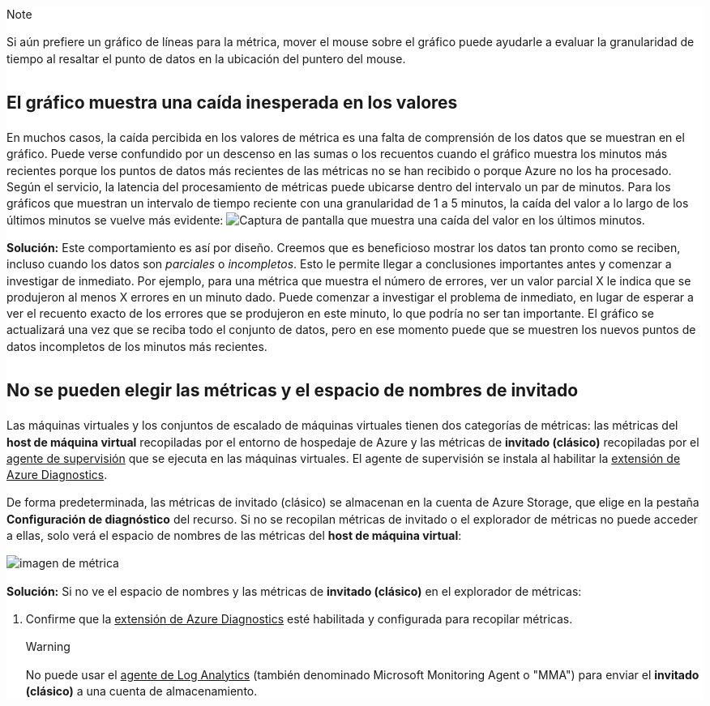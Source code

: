    > [!NOTE]
   > Si aún prefiere un gráfico de líneas para la métrica, mover el mouse sobre el gráfico puede ayudarle a evaluar la granularidad de tiempo al resaltar el punto de datos en la ubicación del puntero del mouse.

## <a name="chart-shows-unexpected-drop-in-values"></a>El gráfico muestra una caída inesperada en los valores

En muchos casos, la caída percibida en los valores de métrica es una falta de comprensión de los datos que se muestran en el gráfico. Puede verse confundido por un descenso en las sumas o los recuentos cuando el gráfico muestra los minutos más recientes porque los puntos de datos más recientes de las métricas no se han recibido o porque Azure no los ha procesado. Según el servicio, la latencia del procesamiento de métricas puede ubicarse dentro del intervalo un par de minutos. Para los gráficos que muestran un intervalo de tiempo reciente con una granularidad de 1 a 5 minutos, la caída del valor a lo largo de los últimos minutos se vuelve más evidente: ![Captura de pantalla que muestra una caída del valor en los últimos minutos.](./media/metrics-troubleshoot/unexpected-dip.png)

**Solución:** Este comportamiento es así por diseño. Creemos que es beneficioso mostrar los datos tan pronto como se reciben, incluso cuando los datos son *parciales* o *incompletos*. Esto le permite llegar a conclusiones importantes antes y comenzar a investigar de inmediato. Por ejemplo, para una métrica que muestra el número de errores, ver un valor parcial X le indica que se produjeron al menos X errores en un minuto dado. Puede comenzar a investigar el problema de inmediato, en lugar de esperar a ver el recuento exacto de los errores que se produjeron en este minuto, lo que podría no ser tan importante. El gráfico se actualizará una vez que se reciba todo el conjunto de datos, pero en ese momento puede que se muestren los nuevos puntos de datos incompletos de los minutos más recientes.

## <a name="cannot-pick-guest-namespace-and-metrics"></a>No se pueden elegir las métricas y el espacio de nombres de invitado

Las máquinas virtuales y los conjuntos de escalado de máquinas virtuales tienen dos categorías de métricas: las métricas del **host de máquina virtual** recopiladas por el entorno de hospedaje de Azure y las métricas de **invitado (clásico)** recopiladas por el [agente de supervisión](../agents/agents-overview.md) que se ejecuta en las máquinas virtuales. El agente de supervisión se instala al habilitar la [extensión de Azure Diagnostics](../agents/diagnostics-extension-overview.md).

De forma predeterminada, las métricas de invitado (clásico) se almacenan en la cuenta de Azure Storage, que elige en la pestaña **Configuración de diagnóstico** del recurso. Si no se recopilan métricas de invitado o el explorador de métricas no puede acceder a ellas, solo verá el espacio de nombres de las métricas del **host de máquina virtual**:

![imagen de métrica](./media/metrics-troubleshoot/vm-metrics.png)

**Solución:** Si no ve el espacio de nombres y las métricas de **invitado (clásico)** en el explorador de métricas:

1. Confirme que la [extensión de Azure Diagnostics](../agents/diagnostics-extension-overview.md) esté habilitada y configurada para recopilar métricas.
    > [!WARNING]
    > No puede usar el [agente de Log Analytics](../agents/agents-overview.md#log-analytics-agent) (también denominado Microsoft Monitoring Agent o "MMA") para enviar el **invitado (clásico)** a una cuenta de almacenamiento.
